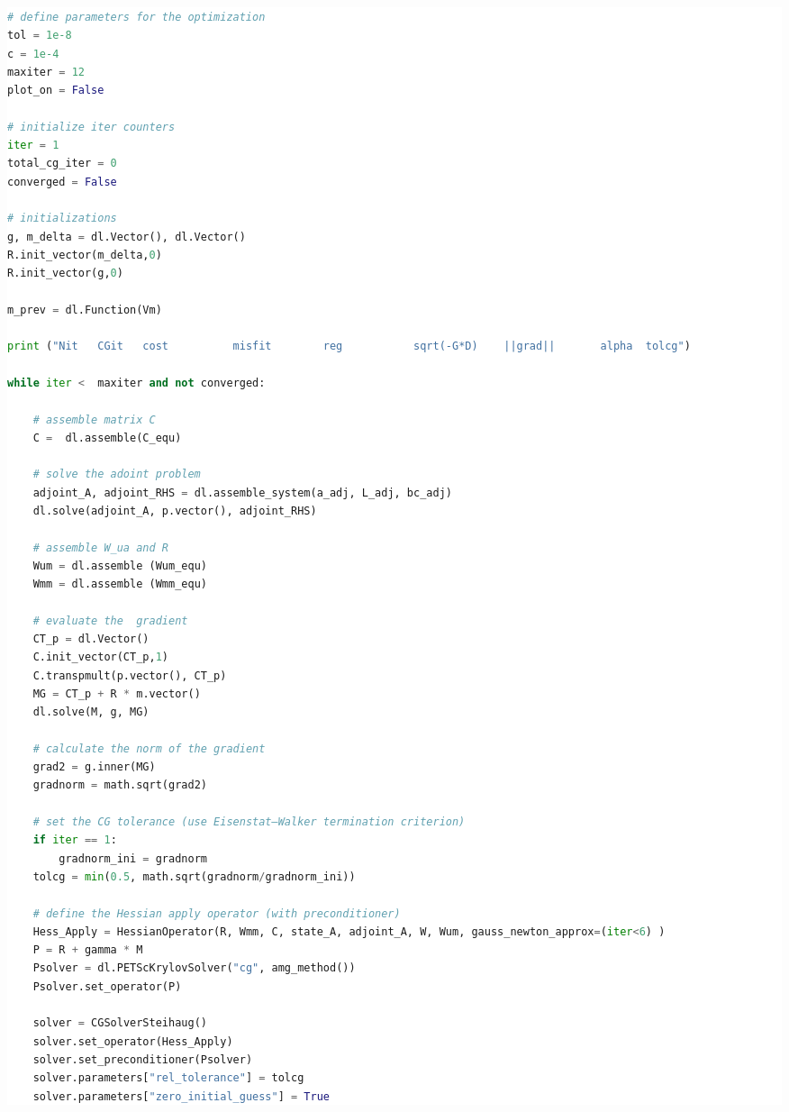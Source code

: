 
```python
# define parameters for the optimization
tol = 1e-8
c = 1e-4
maxiter = 12
plot_on = False

# initialize iter counters
iter = 1
total_cg_iter = 0
converged = False

# initializations
g, m_delta = dl.Vector(), dl.Vector()
R.init_vector(m_delta,0)
R.init_vector(g,0)

m_prev = dl.Function(Vm)

print ("Nit   CGit   cost          misfit        reg           sqrt(-G*D)    ||grad||       alpha  tolcg")

while iter <  maxiter and not converged:

    # assemble matrix C
    C =  dl.assemble(C_equ)

    # solve the adoint problem
    adjoint_A, adjoint_RHS = dl.assemble_system(a_adj, L_adj, bc_adj)
    dl.solve(adjoint_A, p.vector(), adjoint_RHS)

    # assemble W_ua and R
    Wum = dl.assemble (Wum_equ)
    Wmm = dl.assemble (Wmm_equ)

    # evaluate the  gradient
    CT_p = dl.Vector()
    C.init_vector(CT_p,1)
    C.transpmult(p.vector(), CT_p)
    MG = CT_p + R * m.vector()
    dl.solve(M, g, MG)

    # calculate the norm of the gradient
    grad2 = g.inner(MG)
    gradnorm = math.sqrt(grad2)

    # set the CG tolerance (use Eisenstat–Walker termination criterion)
    if iter == 1:
        gradnorm_ini = gradnorm
    tolcg = min(0.5, math.sqrt(gradnorm/gradnorm_ini))

    # define the Hessian apply operator (with preconditioner)
    Hess_Apply = HessianOperator(R, Wmm, C, state_A, adjoint_A, W, Wum, gauss_newton_approx=(iter<6) )
    P = R + gamma * M
    Psolver = dl.PETScKrylovSolver("cg", amg_method())
    Psolver.set_operator(P)
    
    solver = CGSolverSteihaug()
    solver.set_operator(Hess_Apply)
    solver.set_preconditioner(Psolver)
    solver.parameters["rel_tolerance"] = tolcg
    solver.parameters["zero_initial_guess"] = True
```